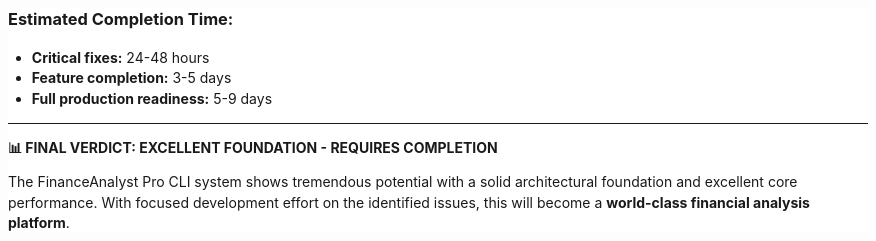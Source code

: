 ### **Estimated Completion Time:**
- **Critical fixes:** 24-48 hours
- **Feature completion:** 3-5 days
- **Full production readiness:** 5-9 days

---

**📊 FINAL VERDICT: EXCELLENT FOUNDATION - REQUIRES COMPLETION**

The FinanceAnalyst Pro CLI system shows tremendous potential with a solid architectural foundation and excellent core performance. With focused development effort on the identified issues, this will become a **world-class financial analysis platform**.
